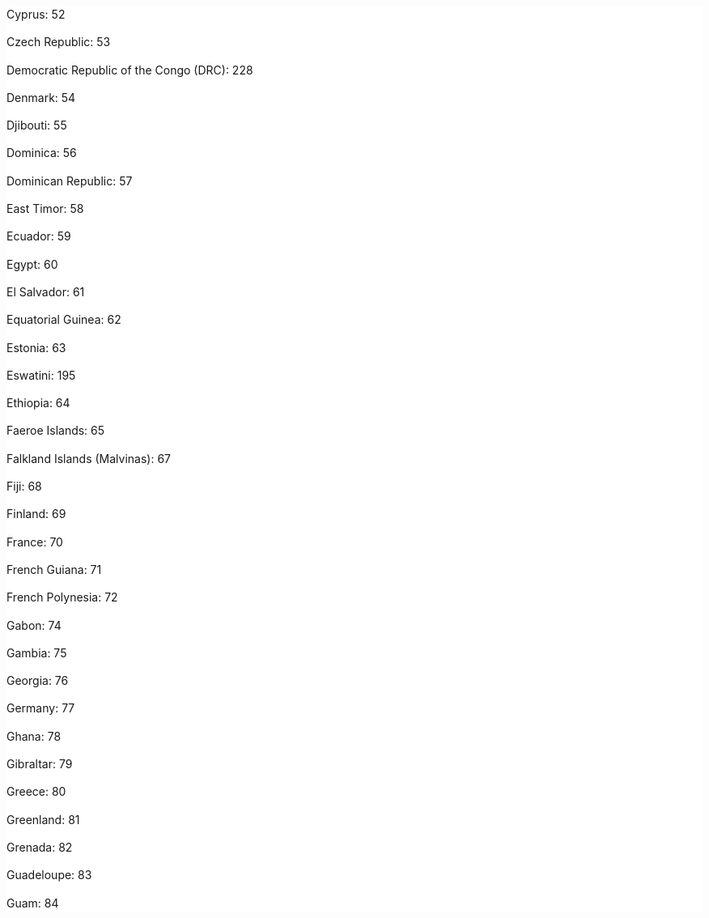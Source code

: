 Cyprus: 52

Czech Republic: 53

Democratic Republic of the Congo (DRC): 228

Denmark: 54

Djibouti: 55

Dominica: 56

Dominican Republic: 57

East Timor: 58

Ecuador: 59

Egypt: 60

El Salvador: 61

Equatorial Guinea: 62

Estonia: 63

Eswatini: 195

Ethiopia: 64

Faeroe Islands: 65

Falkland Islands (Malvinas): 67

Fiji: 68

Finland: 69

France: 70

French Guiana: 71

French Polynesia: 72

Gabon: 74

Gambia: 75

Georgia: 76

Germany: 77

Ghana: 78

Gibraltar: 79

Greece: 80

Greenland: 81

Grenada: 82

Guadeloupe: 83

Guam: 84
